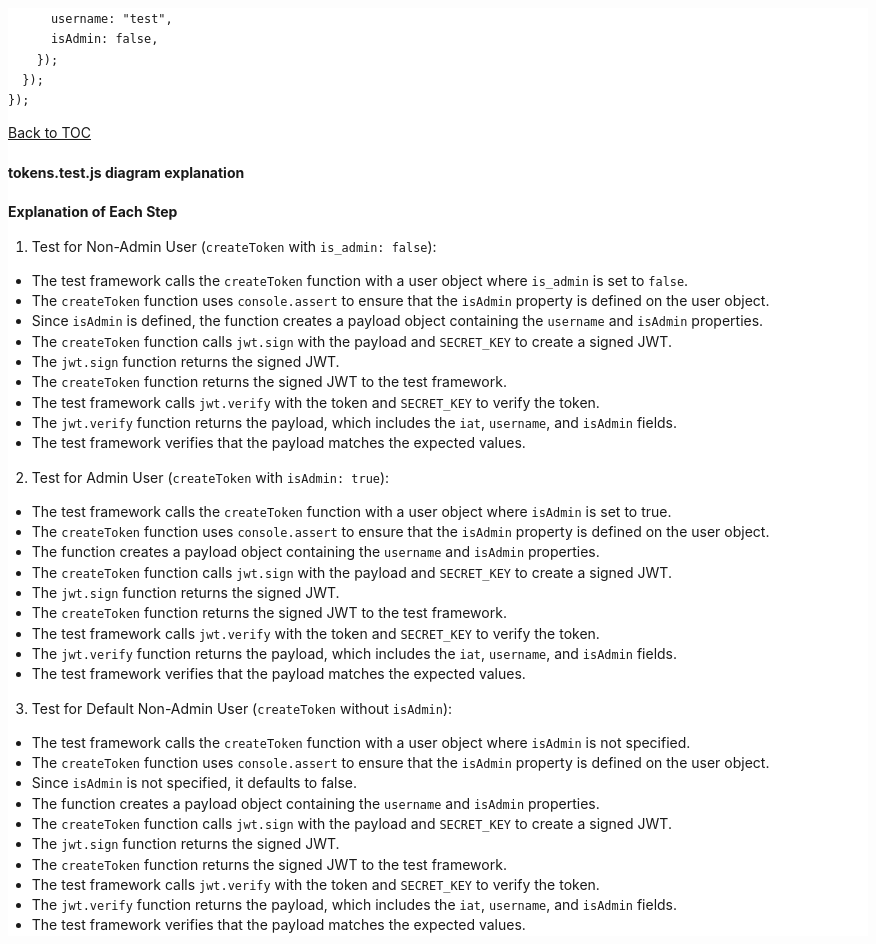 ```mermaid
      username: "test",
      isAdmin: false,
    });
  });
});

```
[Back to TOC](#table-of-contents)

#### tokens.test.js diagram explanation

**Explanation of Each Step**
1. Test for Non-Admin User (`createToken` with `is_admin: false`):
- The test framework calls the `createToken` function with a user object where `is_admin` is set to `false`.
- The `createToken` function uses `console.assert` to ensure that the `isAdmin` property is defined on the user object.
- Since `isAdmin` is defined, the function creates a payload object containing the `username` and `isAdmin` properties.
- The `createToken` function calls `jwt.sign` with the payload and `SECRET_KEY` to create a signed JWT.
- The `jwt.sign` function returns the signed JWT.
- The `createToken` function returns the signed JWT to the test framework.
- The test framework calls `jwt.verify` with the token and `SECRET_KEY` to verify the token.
- The `jwt.verify` function returns the payload, which includes the `iat`, `username`, and `isAdmin` fields.
- The test framework verifies that the payload matches the expected values.

2. Test for Admin User (`createToken` with `isAdmin: true`):
- The test framework calls the `createToken` function with a user object where `isAdmin` is set to true.
- The `createToken` function uses `console.assert` to ensure that the `isAdmin` property is defined on the user object.
- The function creates a payload object containing the `username` and `isAdmin` properties.
- The `createToken` function calls `jwt.sign` with the payload and `SECRET_KEY` to create a signed JWT.
- The `jwt.sign` function returns the signed JWT.
- The `createToken` function returns the signed JWT to the test framework.
- The test framework calls `jwt.verify` with the token and `SECRET_KEY` to verify the token.
- The `jwt.verify` function returns the payload, which includes the `iat`, `username`, and `isAdmin` fields.
- The test framework verifies that the payload matches the expected values.

3. Test for Default Non-Admin User (`createToken` without `isAdmin`):
- The test framework calls the `createToken` function with a user object where `isAdmin` is not specified.
- The `createToken` function uses `console.assert` to ensure that the `isAdmin` property is defined on the user object.
- Since `isAdmin` is not specified, it defaults to false.
- The function creates a payload object containing the `username` and `isAdmin` properties.
- The `createToken` function calls `jwt.sign` with the payload and `SECRET_KEY` to create a signed JWT.
- The `jwt.sign` function returns the signed JWT.
- The `createToken` function returns the signed JWT to the test framework.
- The test framework calls `jwt.verify` with the token and `SECRET_KEY` to verify the token.
- The `jwt.verify` function returns the payload, which includes the `iat`, `username`, and `isAdmin` fields.
- The test framework verifies that the payload matches the expected values.
